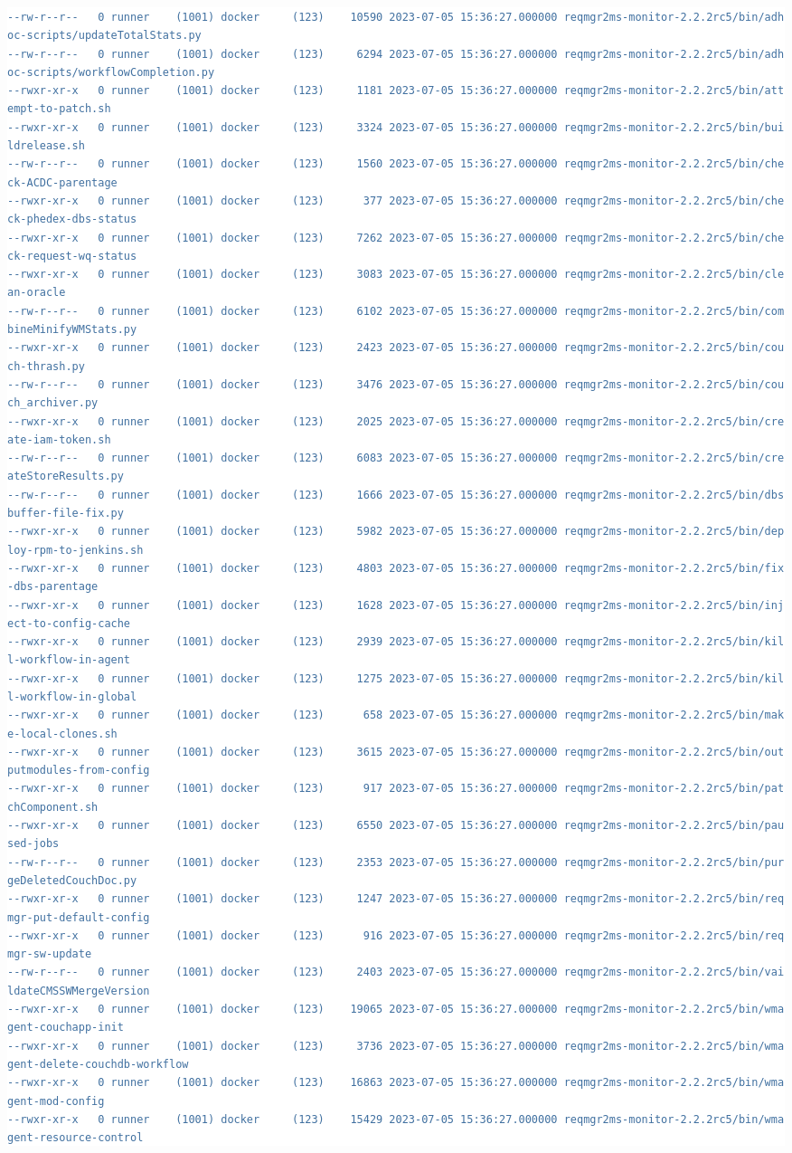 ```diff
--rw-r--r--   0 runner    (1001) docker     (123)    10590 2023-07-05 15:36:27.000000 reqmgr2ms-monitor-2.2.2rc5/bin/adhoc-scripts/updateTotalStats.py
--rw-r--r--   0 runner    (1001) docker     (123)     6294 2023-07-05 15:36:27.000000 reqmgr2ms-monitor-2.2.2rc5/bin/adhoc-scripts/workflowCompletion.py
--rwxr-xr-x   0 runner    (1001) docker     (123)     1181 2023-07-05 15:36:27.000000 reqmgr2ms-monitor-2.2.2rc5/bin/attempt-to-patch.sh
--rwxr-xr-x   0 runner    (1001) docker     (123)     3324 2023-07-05 15:36:27.000000 reqmgr2ms-monitor-2.2.2rc5/bin/buildrelease.sh
--rw-r--r--   0 runner    (1001) docker     (123)     1560 2023-07-05 15:36:27.000000 reqmgr2ms-monitor-2.2.2rc5/bin/check-ACDC-parentage
--rwxr-xr-x   0 runner    (1001) docker     (123)      377 2023-07-05 15:36:27.000000 reqmgr2ms-monitor-2.2.2rc5/bin/check-phedex-dbs-status
--rwxr-xr-x   0 runner    (1001) docker     (123)     7262 2023-07-05 15:36:27.000000 reqmgr2ms-monitor-2.2.2rc5/bin/check-request-wq-status
--rwxr-xr-x   0 runner    (1001) docker     (123)     3083 2023-07-05 15:36:27.000000 reqmgr2ms-monitor-2.2.2rc5/bin/clean-oracle
--rw-r--r--   0 runner    (1001) docker     (123)     6102 2023-07-05 15:36:27.000000 reqmgr2ms-monitor-2.2.2rc5/bin/combineMinifyWMStats.py
--rwxr-xr-x   0 runner    (1001) docker     (123)     2423 2023-07-05 15:36:27.000000 reqmgr2ms-monitor-2.2.2rc5/bin/couch-thrash.py
--rw-r--r--   0 runner    (1001) docker     (123)     3476 2023-07-05 15:36:27.000000 reqmgr2ms-monitor-2.2.2rc5/bin/couch_archiver.py
--rwxr-xr-x   0 runner    (1001) docker     (123)     2025 2023-07-05 15:36:27.000000 reqmgr2ms-monitor-2.2.2rc5/bin/create-iam-token.sh
--rw-r--r--   0 runner    (1001) docker     (123)     6083 2023-07-05 15:36:27.000000 reqmgr2ms-monitor-2.2.2rc5/bin/createStoreResults.py
--rw-r--r--   0 runner    (1001) docker     (123)     1666 2023-07-05 15:36:27.000000 reqmgr2ms-monitor-2.2.2rc5/bin/dbsbuffer-file-fix.py
--rwxr-xr-x   0 runner    (1001) docker     (123)     5982 2023-07-05 15:36:27.000000 reqmgr2ms-monitor-2.2.2rc5/bin/deploy-rpm-to-jenkins.sh
--rwxr-xr-x   0 runner    (1001) docker     (123)     4803 2023-07-05 15:36:27.000000 reqmgr2ms-monitor-2.2.2rc5/bin/fix-dbs-parentage
--rwxr-xr-x   0 runner    (1001) docker     (123)     1628 2023-07-05 15:36:27.000000 reqmgr2ms-monitor-2.2.2rc5/bin/inject-to-config-cache
--rwxr-xr-x   0 runner    (1001) docker     (123)     2939 2023-07-05 15:36:27.000000 reqmgr2ms-monitor-2.2.2rc5/bin/kill-workflow-in-agent
--rwxr-xr-x   0 runner    (1001) docker     (123)     1275 2023-07-05 15:36:27.000000 reqmgr2ms-monitor-2.2.2rc5/bin/kill-workflow-in-global
--rwxr-xr-x   0 runner    (1001) docker     (123)      658 2023-07-05 15:36:27.000000 reqmgr2ms-monitor-2.2.2rc5/bin/make-local-clones.sh
--rwxr-xr-x   0 runner    (1001) docker     (123)     3615 2023-07-05 15:36:27.000000 reqmgr2ms-monitor-2.2.2rc5/bin/outputmodules-from-config
--rwxr-xr-x   0 runner    (1001) docker     (123)      917 2023-07-05 15:36:27.000000 reqmgr2ms-monitor-2.2.2rc5/bin/patchComponent.sh
--rwxr-xr-x   0 runner    (1001) docker     (123)     6550 2023-07-05 15:36:27.000000 reqmgr2ms-monitor-2.2.2rc5/bin/paused-jobs
--rw-r--r--   0 runner    (1001) docker     (123)     2353 2023-07-05 15:36:27.000000 reqmgr2ms-monitor-2.2.2rc5/bin/purgeDeletedCouchDoc.py
--rwxr-xr-x   0 runner    (1001) docker     (123)     1247 2023-07-05 15:36:27.000000 reqmgr2ms-monitor-2.2.2rc5/bin/reqmgr-put-default-config
--rwxr-xr-x   0 runner    (1001) docker     (123)      916 2023-07-05 15:36:27.000000 reqmgr2ms-monitor-2.2.2rc5/bin/reqmgr-sw-update
--rw-r--r--   0 runner    (1001) docker     (123)     2403 2023-07-05 15:36:27.000000 reqmgr2ms-monitor-2.2.2rc5/bin/vaildateCMSSWMergeVersion
--rwxr-xr-x   0 runner    (1001) docker     (123)    19065 2023-07-05 15:36:27.000000 reqmgr2ms-monitor-2.2.2rc5/bin/wmagent-couchapp-init
--rwxr-xr-x   0 runner    (1001) docker     (123)     3736 2023-07-05 15:36:27.000000 reqmgr2ms-monitor-2.2.2rc5/bin/wmagent-delete-couchdb-workflow
--rwxr-xr-x   0 runner    (1001) docker     (123)    16863 2023-07-05 15:36:27.000000 reqmgr2ms-monitor-2.2.2rc5/bin/wmagent-mod-config
--rwxr-xr-x   0 runner    (1001) docker     (123)    15429 2023-07-05 15:36:27.000000 reqmgr2ms-monitor-2.2.2rc5/bin/wmagent-resource-control
```